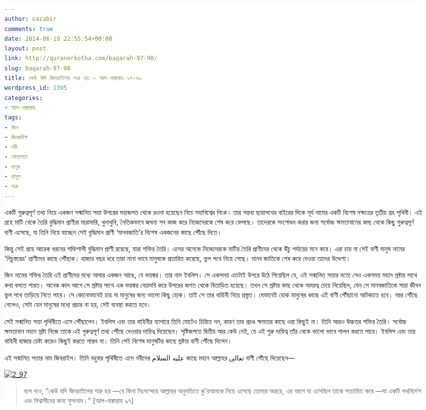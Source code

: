 ```yaml
---
author: oazabir
comments: true
date: 2014-06-19 22:55:54+00:00
layout: post
link: http://quranerkotha.com/baqarah-97-98/
slug: baqarah-97-98
title: কেউ যদি জিবরাইলের শত্রু হয় — আল-বাক্বারাহ ৯৭-৯৮
wordpress_id: 1395
categories:
- আল-বাক্বারাহ
tags:
- জিন
- জিবরাইল
- নবী
- ফেরেশতা
- মানুষ
- রাসুল
- শত্রু
---
```


একটি গুরুত্বপূর্ণ তথ্য নিয়ে একজন সন্মানিত সত্তা উপরের মহাজগত থেকে রওনা হয়েছেন নিচে মহাবিশ্বের দিকে। তার গন্তব্য ছায়াপথের বাইরের দিকে সূর্য নামের একটি বিশেষ নক্ষত্রের তৃতীয় গ্রহ পৃথিবী। এই গ্রহে মাটি থেকে তৈরি বুদ্ধিমান প্রাণীরা মারামারি, খুনাখুনি, নৈতিকভাবে জঘন্য সব কাজ করে নিজেদেরকে শেষ করে ফেলছে। তাদেরকে সংশোধন করার জন্য সর্বোচ্চ ক্ষমতাবানের কাছ থেকে কিছু গুরুত্বপূর্ণ বাণী এসেছে, যা তিনি নিয়ে যাচ্ছেন সেই বুদ্ধিমান প্রাণী ‘মানবজাতি’র বিশেষ একজনের কাছে পৌঁছে দিতে।

কিন্তু সেই গ্রহে আরেক ধরনের শক্তিশালী বুদ্ধিমান প্রাণী রয়েছে, যারা শক্তির তৈরি। এদের অনেকে নিজেদেরকে মাটির তৈরি প্রাণীদের থেকে উঁচু পর্যায়ের মনে করে। এরা চায় না সেই বাণী মানুষ নামের 'নিচুস্তরের' প্রাণীদের কাছে পৌঁছাক। হাজার বছর ধরে তারা নানা ভাবে মানুষকে প্রতারিত করেছে, ভুল পথে নিয়ে গেছে। মানব জাতিকে শেষ করে দেওয়া তাদের উদ্দেশ্য।

জিন নামের শক্তির তৈরি এই প্রাণীদের মধ্যে আবার একজন আছে, যে ভয়ঙ্কর। তার নাম ইবলিস। সে একসময় এতটাই উপরে উঠে গিয়েছিল যে, এই সন্মানিত সত্তার মতো সেও একসময় মহান স্রষ্টার সাথে কথা বলতে পারত। অনেক কাল আগে সে স্রষ্টার সাথে এক ভয়ঙ্কর বেয়াদবি করে উপরের জগত থেকে বিতাড়িত হয়েছে। তখন সে স্রষ্টার কাছ থেকে অমরত্ব চেয়ে নিয়েছিল, যেন সে মানবজাতিকে সারা জীবন ভুল পথে তাড়িয়ে নিতে পারে। সে কোনোভাবেই চায় না মানুষের জন্য ভালো কিছু হোক। তাই সে তার বাহিনী নিয়ে প্রস্তুত। যেভাবেই হোক মানুষের কাছে এই বাণী পৌঁছানো আটকাতে হবে। আর পৌঁছে গেলেও, সেটা যেন মানুষের মধ্যে প্রচার না হয়, সেই ব্যবস্থা করতে হবে।

সেই সন্মানিত সত্তা পৃথিবীতে এসে পৌঁছালেন। ইবলিস এবং তার বাহিনীর ব্যাপারে তিনি মোটেও চিন্তিত নন, কারণ তার প্রচণ্ড ক্ষমতার কাছে ওরা কিছুই না। তিনি আরও উচ্চতর শক্তির তৈরি। সর্বোচ্চ ক্ষমতাবান মহান স্রষ্টা নিজে তাকে এই গুরুত্বপূর্ণ তথ্য পৌঁছে দেওয়ার দায়িত্ব দিয়েছেন। সৃষ্টিজগতে দ্বিতীয় আর কেউ নেই, যে এই গুরু দায়িত্ব তাঁর থেকে ভালো ভাবে পালন করতে পারে। ইবলিস এবং তার বাহিনী হাজার চেষ্টা করেও কিছুই করতে পারল না। তিনি সেই বিশেষ মানুষটির কাছে স্রষ্টার বাণী পৌঁছে দিলেন।

এই সন্মানিত সত্তার নাম জিবরাইল। তিনি বহুবার পৃথিবীতে এসে নবীদের عليه السلام কাছে মহান আল্লাহর تعالى বাণী পৌঁছে দিয়েছেন—

[![2_97](http://quranerkotha.com/wp-content/uploads/2014/06/2_97.png)](http://quranerkotha.com/wp-content/uploads/2014/06/2_97.png)


<blockquote>বলে দাও, “কেউ যদি জিবরাইলের শত্রু হয় —যে কিনা নিঃসন্দেহে আল্লাহর অনুমতিতে কু’রআনকে নিয়ে এসেছে তোমার অন্তরে, এর আগে যা এসেছিল তাকে সত্যায়িত করে —যা একটি পথনির্দেশ এবং বিশ্বাসীদের জন্য সুসংবাদ।” [আল-বাক্বারাহ ৯৭]</blockquote>


[^১১]: একারণে তাঁকে তারা নিজেদের শত্রু মনে করা শুরু করল।
[^১]: নওমান আলি খানের সূরা বাকারাহ এর উপর লেকচার।
[^২]: ম্যাসেজ অফ দা কু’রআন — মুহাম্মাদ আসাদ।
[^৩]: তাফহিমুল কু’রআন — মাওলানা মাওদুদি।
[^৪]: মা’রিফুল কু’রআন — মুফতি শাফি উসমানী।
[^৫]: মুহাম্মাদ মোহার আলি — A Word for Word Meaning of The Quran
[^৬]: সৈয়দ কুতব — In the Shade of the Quran
[^৭]: তাদাব্বুরে কু’রআন — আমিন আহসান ইসলাহি।
[^৮]: তাফসিরে তাওযীহুল কু’রআন — মুফতি তাক্বি উসমানী।
[^৯]: বায়ান আল কু’রআন — ড: ইসরার আহমেদ।
[^১০]: তাফসীর উল কু'রআন — মাওলানা আব্দুল মাজিদ দারিয়াবাদি।
[^১১]: কু'রআন তাফসীর — আব্দুর রাহিম আস-সারানবি।
[^১২]: আত-তাবারি-এর তাফসীরের অনুবাদ।
[^১৮৬]: কেন আল্লাহ ফেরেশতাদের পাঠান তাঁর বাণী দিয়ে? কেন আল্লাহ মানুষ নবী পাঠান, ফেরেশতাদেরকেই নবী হিসেবে পাঠান না? — [http://qsep.com/modules.php?name=assunnah&d_op=viewarticle&aid=141](http://qsep.com/modules.php?name=assunnah&d_op=viewarticle&aid=141)